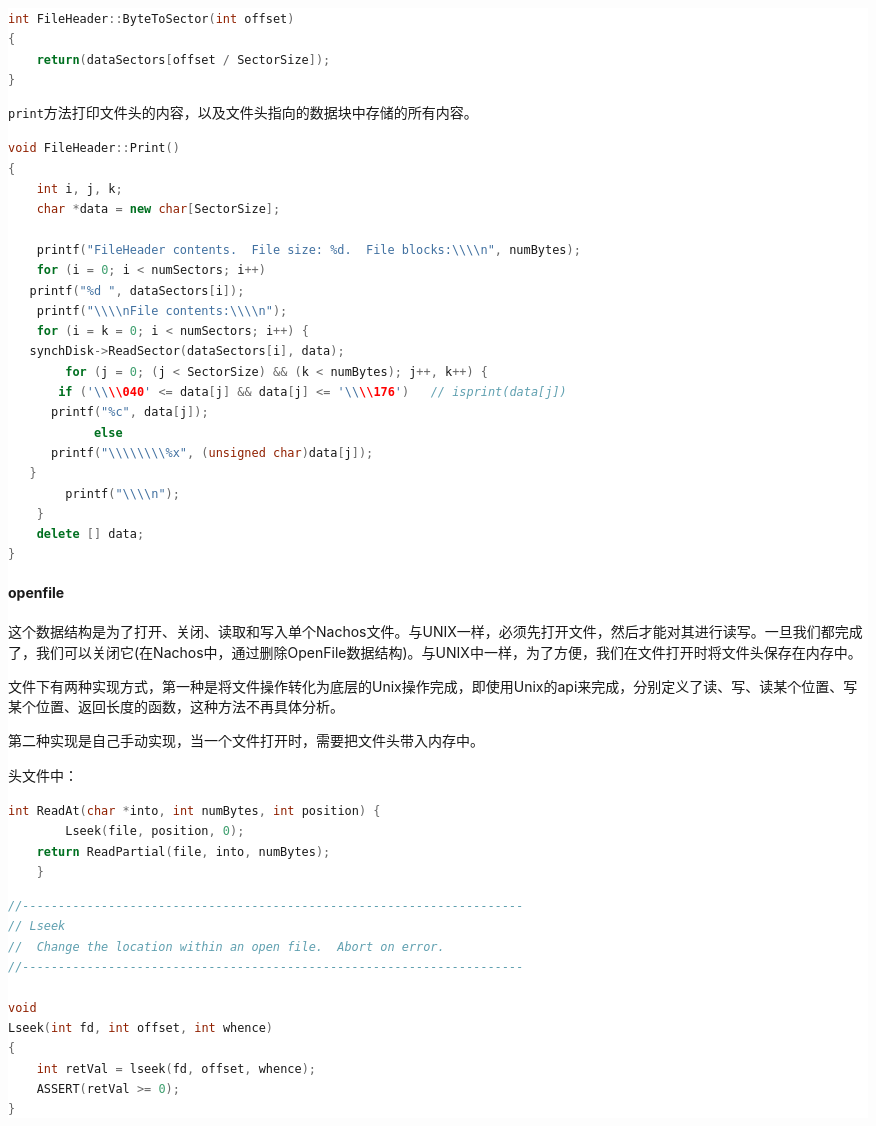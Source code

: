 ```cpp
int FileHeader::ByteToSector(int offset)
{
    return(dataSectors[offset / SectorSize]);
}
```

`print`方法打印文件头的内容，以及文件头指向的数据块中存储的所有内容。

```cpp
void FileHeader::Print()
{
    int i, j, k;
    char *data = new char[SectorSize];

    printf("FileHeader contents.  File size: %d.  File blocks:\\\\n", numBytes);
    for (i = 0; i < numSectors; i++)
   printf("%d ", dataSectors[i]);
    printf("\\\\nFile contents:\\\\n");
    for (i = k = 0; i < numSectors; i++) {
   synchDisk->ReadSector(dataSectors[i], data);
        for (j = 0; (j < SectorSize) && (k < numBytes); j++, k++) {
       if ('\\\\040' <= data[j] && data[j] <= '\\\\176')   // isprint(data[j])
      printf("%c", data[j]);
            else
      printf("\\\\\\\\%x", (unsigned char)data[j]);
   }
        printf("\\\\n");
    }
    delete [] data;
}
```

#### openfile

这个数据结构是为了打开、关闭、读取和写入单个Nachos文件。与UNIX一样，必须先打开文件，然后才能对其进行读写。一旦我们都完成了，我们可以关闭它(在Nachos中，通过删除OpenFile数据结构)。与UNIX中一样，为了方便，我们在文件打开时将文件头保存在内存中。

文件下有两种实现方式，第一种是将文件操作转化为底层的Unix操作完成，即使用Unix的api来完成，分别定义了读、写、读某个位置、写某个位置、返回长度的函数，这种方法不再具体分析。

第二种实现是自己手动实现，当一个文件打开时，需要把文件头带入内存中。

头文件中：

```cpp
int ReadAt(char *into, int numBytes, int position) { 
		Lseek(file, position, 0); 
	return ReadPartial(file, into, numBytes); 
	}	
```

```cpp
//----------------------------------------------------------------------
// Lseek
// 	Change the location within an open file.  Abort on error.
//----------------------------------------------------------------------

void 
Lseek(int fd, int offset, int whence)
{
    int retVal = lseek(fd, offset, whence);
    ASSERT(retVal >= 0);
}
```
